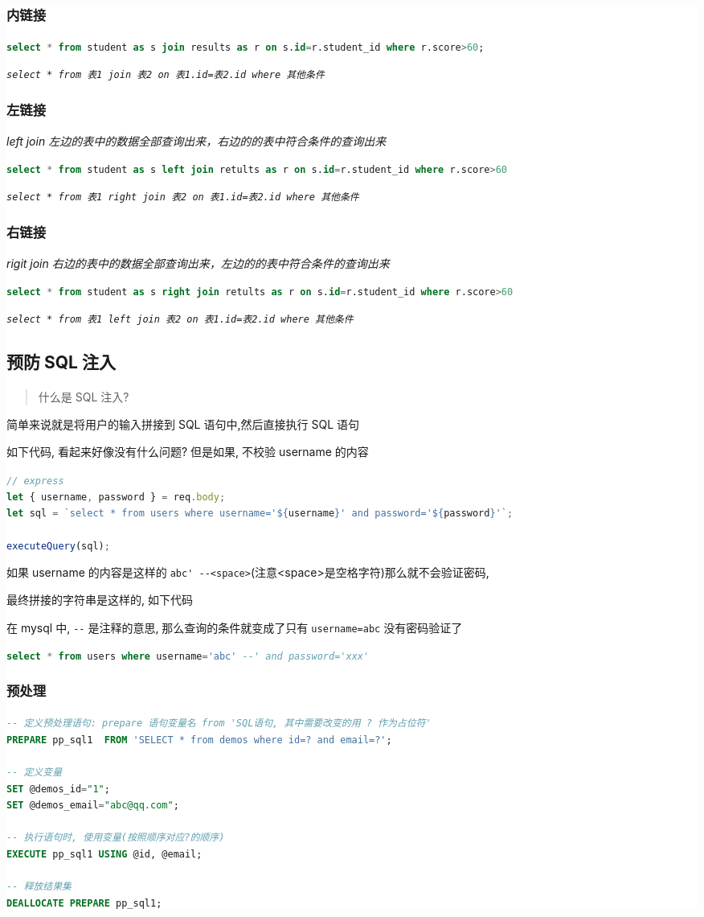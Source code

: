 ### 内链接

```sql
select * from student as s join results as r on s.id=r.student_id where r.score>60;
```

_`select * from 表1 join 表2 on 表1.id=表2.id where 其他条件`_

### 左链接

_left join 左边的表中的数据全部查询出来，右边的的表中符合条件的查询出来_

```sql
select * from student as s left join retults as r on s.id=r.student_id where r.score>60
```

_`select * from 表1 right join 表2 on 表1.id=表2.id where 其他条件`_

### 右链接

_rigit join 右边的表中的数据全部查询出来，左边的的表中符合条件的查询出来_

```sql
select * from student as s right join retults as r on s.id=r.student_id where r.score>60
```

_`select * from 表1 left join 表2 on 表1.id=表2.id where 其他条件`_

## 预防 SQL 注入

> 什么是 SQL 注入?

简单来说就是将用户的输入拼接到 SQL 语句中,然后直接执行 SQL 语句

如下代码, 看起来好像没有什么问题? 但是如果, 不校验 username 的内容

```js
// express
let { username, password } = req.body;
let sql = `select * from users where username='${username}' and password='${password}'`;

executeQuery(sql);
```

如果 username 的内容是这样的 `abc' --<space>`(注意&lt;space&gt;是空格字符)那么就不会验证密码,

最终拼接的字符串是这样的, 如下代码

在 mysql 中, `--` 是注释的意思, 那么查询的条件就变成了只有 `username=abc` 没有密码验证了

```sql
select * from users where username='abc' --' and password='xxx'
```

### 预处理

```sql
-- 定义预处理语句: prepare 语句变量名 from 'SQL语句, 其中需要改变的用 ? 作为占位符'
PREPARE pp_sql1  FROM 'SELECT * from demos where id=? and email=?';

-- 定义变量
SET @demos_id="1";
SET @demos_email="abc@qq.com";

-- 执行语句时, 使用变量(按照顺序对应?的顺序)
EXECUTE pp_sql1 USING @id, @email;

-- 释放结果集
DEALLOCATE PREPARE pp_sql1;
```
